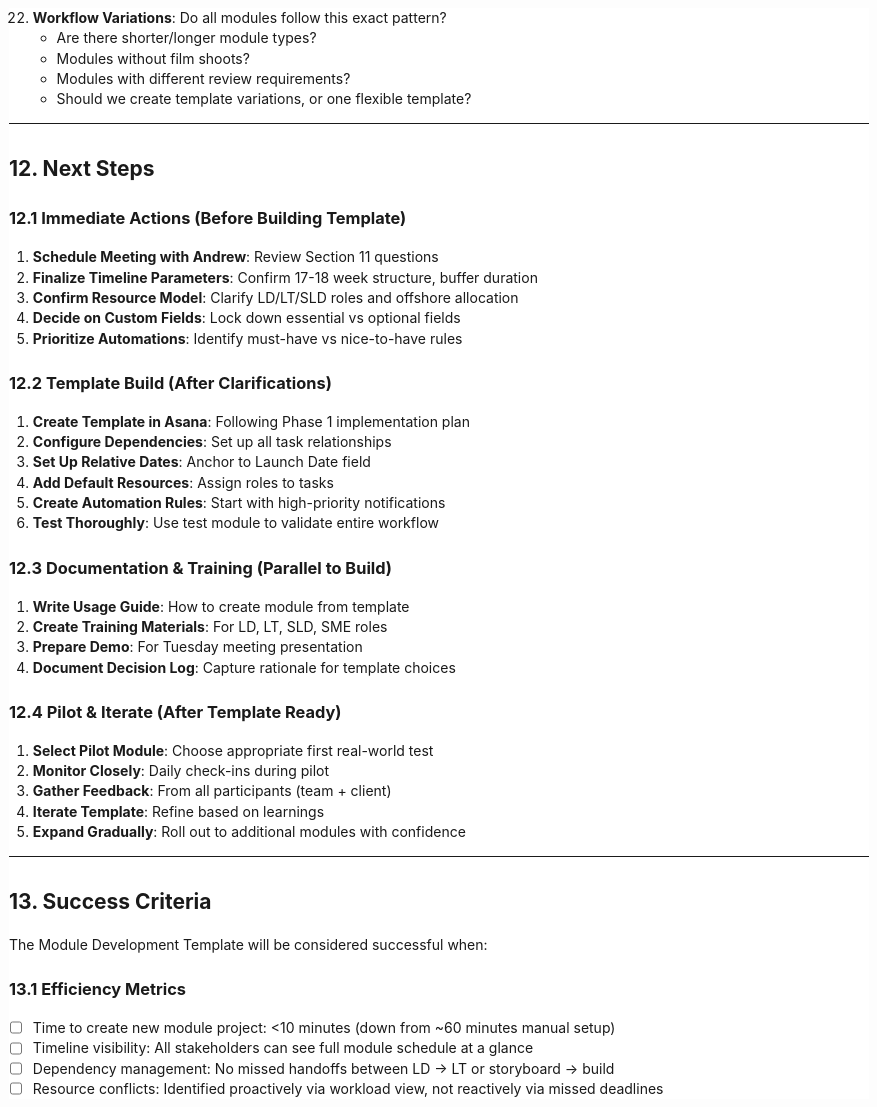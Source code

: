 22. **Workflow Variations**: Do all modules follow this exact pattern?
    - Are there shorter/longer module types?
    - Modules without film shoots?
    - Modules with different review requirements?
    - Should we create template variations, or one flexible template?

---

## 12. Next Steps

### 12.1 Immediate Actions (Before Building Template)

1. **Schedule Meeting with Andrew**: Review Section 11 questions
2. **Finalize Timeline Parameters**: Confirm 17-18 week structure, buffer duration
3. **Confirm Resource Model**: Clarify LD/LT/SLD roles and offshore allocation
4. **Decide on Custom Fields**: Lock down essential vs optional fields
5. **Prioritize Automations**: Identify must-have vs nice-to-have rules

### 12.2 Template Build (After Clarifications)

1. **Create Template in Asana**: Following Phase 1 implementation plan
2. **Configure Dependencies**: Set up all task relationships
3. **Set Up Relative Dates**: Anchor to Launch Date field
4. **Add Default Resources**: Assign roles to tasks
5. **Create Automation Rules**: Start with high-priority notifications
6. **Test Thoroughly**: Use test module to validate entire workflow

### 12.3 Documentation & Training (Parallel to Build)

1. **Write Usage Guide**: How to create module from template
2. **Create Training Materials**: For LD, LT, SLD, SME roles
3. **Prepare Demo**: For Tuesday meeting presentation
4. **Document Decision Log**: Capture rationale for template choices

### 12.4 Pilot & Iterate (After Template Ready)

1. **Select Pilot Module**: Choose appropriate first real-world test
2. **Monitor Closely**: Daily check-ins during pilot
3. **Gather Feedback**: From all participants (team + client)
4. **Iterate Template**: Refine based on learnings
5. **Expand Gradually**: Roll out to additional modules with confidence

---

## 13. Success Criteria

The Module Development Template will be considered successful when:

### 13.1 Efficiency Metrics

- [ ] Time to create new module project: <10 minutes (down from ~60 minutes manual setup)
- [ ] Timeline visibility: All stakeholders can see full module schedule at a glance
- [ ] Dependency management: No missed handoffs between LD → LT or storyboard → build
- [ ] Resource conflicts: Identified proactively via workload view, not reactively via missed deadlines
